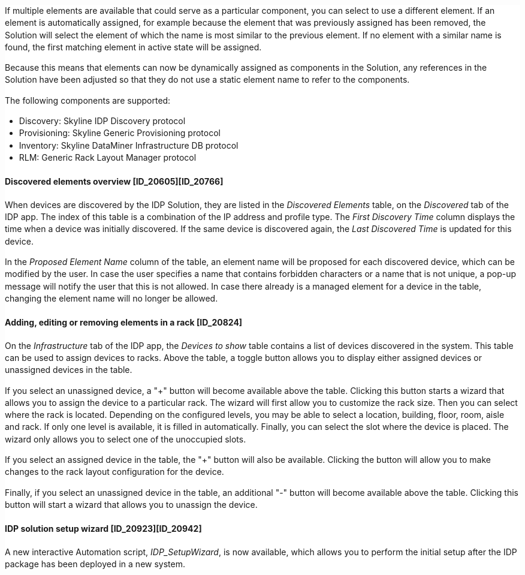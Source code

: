 If multiple elements are available that could serve as a particular component, you can select to use a different element. If an element is automatically assigned, for example because the element that was previously assigned has been removed, the Solution will select the element of which the name is most similar to the previous element. If no element with a similar name is found, the first matching element in active state will be assigned.

Because this means that elements can now be dynamically assigned as components in the Solution, any references in the Solution have been adjusted so that they do not use a static element name to refer to the components.

The following components are supported:

- Discovery: Skyline IDP Discovery protocol
- Provisioning: Skyline Generic Provisioning protocol
- Inventory: Skyline DataMiner Infrastructure DB protocol
- RLM: Generic Rack Layout Manager protocol

#### Discovered elements overview \[ID_20605\]\[ID_20766\]

When devices are discovered by the IDP Solution, they are listed in the *Discovered Elements* table, on the *Discovered* tab of the IDP app. The index of this table is a combination of the IP address and profile type. The *First Discovery Time* column displays the time when a device was initially discovered. If the same device is discovered again, the *Last Discovered Time* is updated for this device.

In the *Proposed Element Name* column of the table, an element name will be proposed for each discovered device, which can be modified by the user. In case the user specifies a name that contains forbidden characters or a name that is not unique, a pop-up message will notify the user that this is not allowed. In case there already is a managed element for a device in the table, changing the element name will no longer be allowed.

#### Adding, editing or removing elements in a rack \[ID_20824\]

On the *Infrastructure* tab of the IDP app, the *Devices to show* table contains a list of devices discovered in the system. This table can be used to assign devices to racks. Above the table, a toggle button allows you to display either assigned devices or unassigned devices in the table.

If you select an unassigned device, a "+" button will become available above the table. Clicking this button starts a wizard that allows you to assign the device to a particular rack. The wizard will first allow you to customize the rack size. Then you can select where the rack is located. Depending on the configured levels, you may be able to select a location, building, floor, room, aisle and rack. If only one level is available, it is filled in automatically. Finally, you can select the slot where the device is placed. The wizard only allows you to select one of the unoccupied slots.

If you select an assigned device in the table, the "+" button will also be available. Clicking the button will allow you to make changes to the rack layout configuration for the device.

Finally, if you select an unassigned device in the table, an additional "-" button will become available above the table. Clicking this button will start a wizard that allows you to unassign the device.

#### IDP solution setup wizard \[ID_20923\]\[ID_20942\]

A new interactive Automation script, *IDP_SetupWizard*, is now available, which allows you to perform the initial setup after the IDP package has been deployed in a new system.
